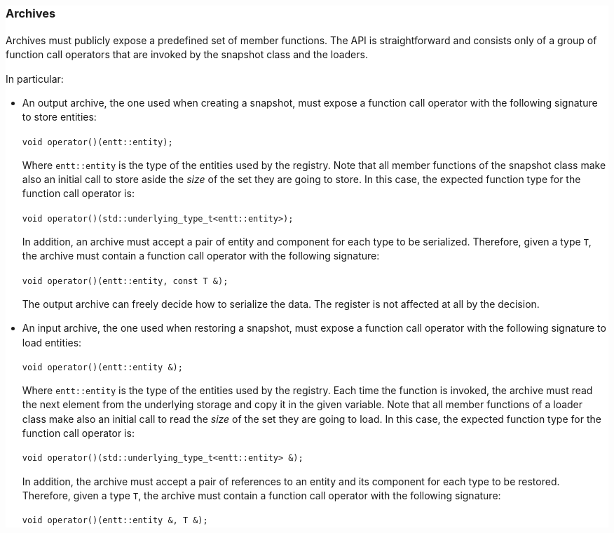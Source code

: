 ### Archives

Archives must publicly expose a predefined set of member functions. The API is straightforward and consists only of a group of function call operators that are invoked by the snapshot class and the loaders.

In particular:

- An output archive, the one used when creating a snapshot, must expose a function call operator with the following signature to store entities:

  ```
  void operator()(entt::entity);
  ```

  Where `entt::entity` is the type of the entities used by the registry.
  Note that all member functions of the snapshot class make also an initial call to store aside the *size* of the set they are going to store. In this case, the expected function type for the function call operator is:

  ```
  void operator()(std::underlying_type_t<entt::entity>);
  ```

  In addition, an archive must accept a pair of entity and component for each type to be serialized. Therefore, given a type `T`, the archive must contain a function call operator with the following signature:

  ```
  void operator()(entt::entity, const T &);
  ```

  The output archive can freely decide how to serialize the data. The register is not affected at all by the decision.

- An input archive, the one used when restoring a snapshot, must expose a function call operator with the following signature to load entities:

  ```
  void operator()(entt::entity &);
  ```

  Where `entt::entity` is the type of the entities used by the registry. Each time the function is invoked, the archive must read the next element from the underlying storage and copy it in the given variable.
  Note that all member functions of a loader class make also an initial call to read the *size* of the set they are going to load. In this case, the expected function type for the function call operator is:

  ```
  void operator()(std::underlying_type_t<entt::entity> &);
  ```

  In addition, the archive must accept a pair of references to an entity and its component for each type to be restored. Therefore, given a type `T`, the archive must contain a function call operator with the following signature:

  ```
  void operator()(entt::entity &, T &);
  ```
